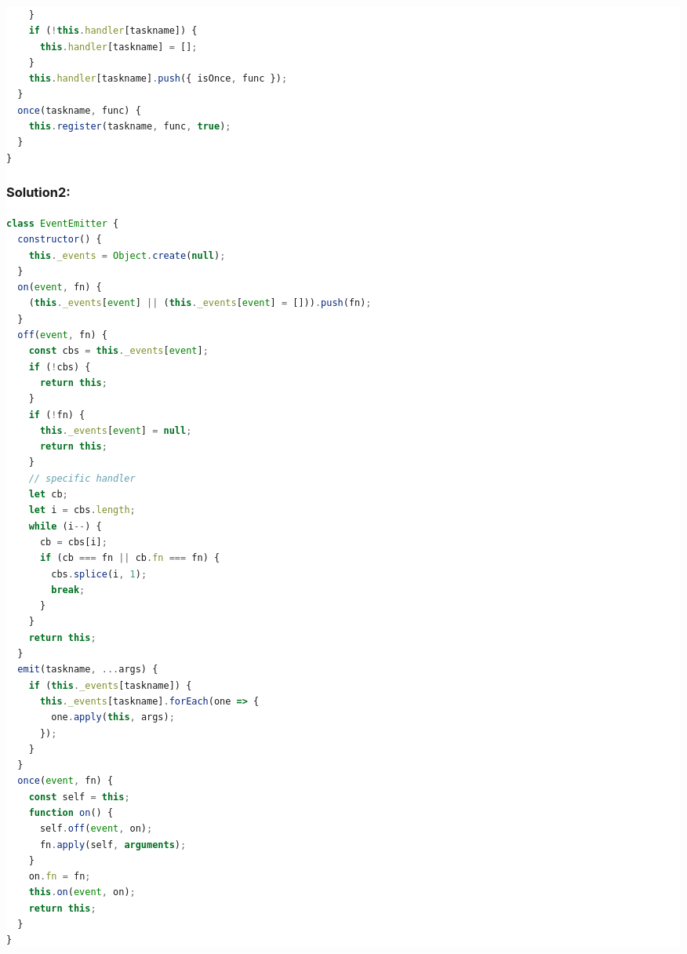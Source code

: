 ```js
    }
    if (!this.handler[taskname]) {
      this.handler[taskname] = [];
    }
    this.handler[taskname].push({ isOnce, func });
  }
  once(taskname, func) {
    this.register(taskname, func, true);
  }
}
```

### Solution2:

```js
class EventEmitter {
  constructor() {
    this._events = Object.create(null);
  }
  on(event, fn) {
    (this._events[event] || (this._events[event] = [])).push(fn);
  }
  off(event, fn) {
    const cbs = this._events[event];
    if (!cbs) {
      return this;
    }
    if (!fn) {
      this._events[event] = null;
      return this;
    }
    // specific handler
    let cb;
    let i = cbs.length;
    while (i--) {
      cb = cbs[i];
      if (cb === fn || cb.fn === fn) {
        cbs.splice(i, 1);
        break;
      }
    }
    return this;
  }
  emit(taskname, ...args) {
    if (this._events[taskname]) {
      this._events[taskname].forEach(one => {
        one.apply(this, args);
      });
    }
  }
  once(event, fn) {
    const self = this;
    function on() {
      self.off(event, on);
      fn.apply(self, arguments);
    }
    on.fn = fn;
    this.on(event, on);
    return this;
  }
}
```
